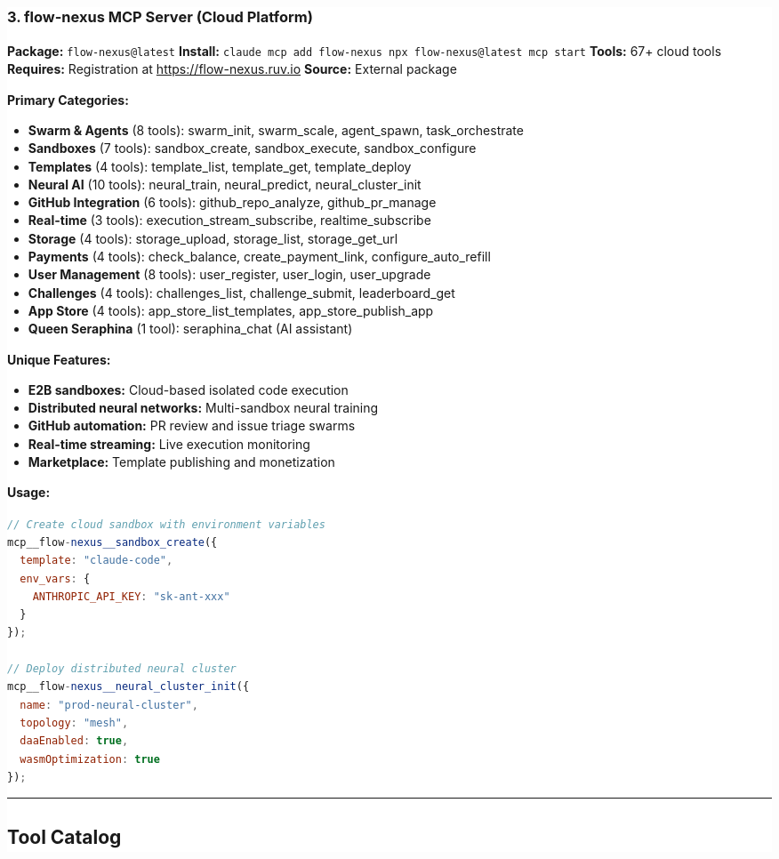 
### 3. flow-nexus MCP Server (Cloud Platform)

**Package:** `flow-nexus@latest`
**Install:** `claude mcp add flow-nexus npx flow-nexus@latest mcp start`
**Tools:** 67+ cloud tools
**Requires:** Registration at https://flow-nexus.ruv.io
**Source:** External package

**Primary Categories:**
- **Swarm & Agents** (8 tools): swarm_init, swarm_scale, agent_spawn, task_orchestrate
- **Sandboxes** (7 tools): sandbox_create, sandbox_execute, sandbox_configure
- **Templates** (4 tools): template_list, template_get, template_deploy
- **Neural AI** (10 tools): neural_train, neural_predict, neural_cluster_init
- **GitHub Integration** (6 tools): github_repo_analyze, github_pr_manage
- **Real-time** (3 tools): execution_stream_subscribe, realtime_subscribe
- **Storage** (4 tools): storage_upload, storage_list, storage_get_url
- **Payments** (4 tools): check_balance, create_payment_link, configure_auto_refill
- **User Management** (8 tools): user_register, user_login, user_upgrade
- **Challenges** (4 tools): challenges_list, challenge_submit, leaderboard_get
- **App Store** (4 tools): app_store_list_templates, app_store_publish_app
- **Queen Seraphina** (1 tool): seraphina_chat (AI assistant)

**Unique Features:**
- **E2B sandboxes:** Cloud-based isolated code execution
- **Distributed neural networks:** Multi-sandbox neural training
- **GitHub automation:** PR review and issue triage swarms
- **Real-time streaming:** Live execution monitoring
- **Marketplace:** Template publishing and monetization

**Usage:**
```javascript
// Create cloud sandbox with environment variables
mcp__flow-nexus__sandbox_create({
  template: "claude-code",
  env_vars: {
    ANTHROPIC_API_KEY: "sk-ant-xxx"
  }
});

// Deploy distributed neural cluster
mcp__flow-nexus__neural_cluster_init({
  name: "prod-neural-cluster",
  topology: "mesh",
  daaEnabled: true,
  wasmOptimization: true
});
```

---

## Tool Catalog
